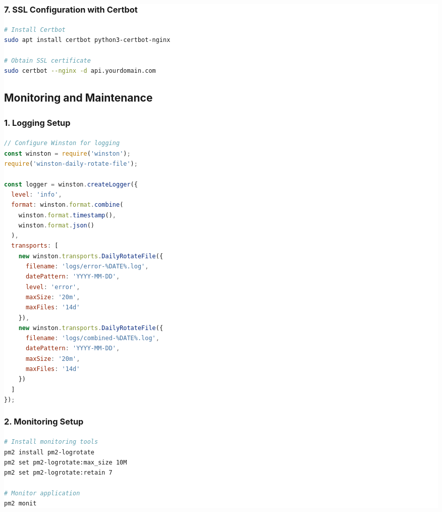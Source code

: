 ### 7. SSL Configuration with Certbot
```bash
# Install Certbot
sudo apt install certbot python3-certbot-nginx

# Obtain SSL certificate
sudo certbot --nginx -d api.yourdomain.com
```

## Monitoring and Maintenance

### 1. Logging Setup
```javascript
// Configure Winston for logging
const winston = require('winston');
require('winston-daily-rotate-file');

const logger = winston.createLogger({
  level: 'info',
  format: winston.format.combine(
    winston.format.timestamp(),
    winston.format.json()
  ),
  transports: [
    new winston.transports.DailyRotateFile({
      filename: 'logs/error-%DATE%.log',
      datePattern: 'YYYY-MM-DD',
      level: 'error',
      maxSize: '20m',
      maxFiles: '14d'
    }),
    new winston.transports.DailyRotateFile({
      filename: 'logs/combined-%DATE%.log',
      datePattern: 'YYYY-MM-DD',
      maxSize: '20m',
      maxFiles: '14d'
    })
  ]
});
```

### 2. Monitoring Setup
```bash
# Install monitoring tools
pm2 install pm2-logrotate
pm2 set pm2-logrotate:max_size 10M
pm2 set pm2-logrotate:retain 7

# Monitor application
pm2 monit
```
